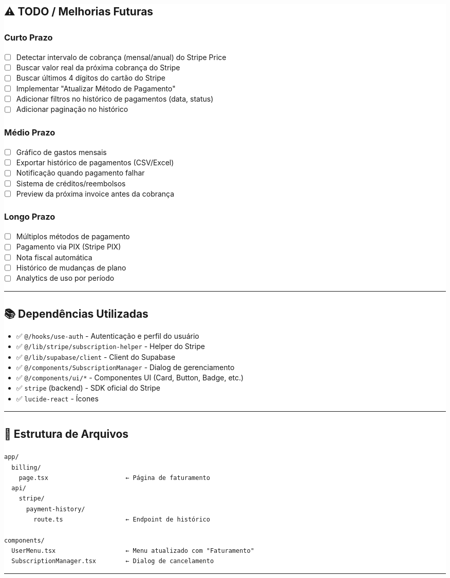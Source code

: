 
## ⚠️ TODO / Melhorias Futuras

### Curto Prazo

- [ ] Detectar intervalo de cobrança (mensal/anual) do Stripe Price
- [ ] Buscar valor real da próxima cobrança do Stripe
- [ ] Buscar últimos 4 dígitos do cartão do Stripe
- [ ] Implementar "Atualizar Método de Pagamento"
- [ ] Adicionar filtros no histórico de pagamentos (data, status)
- [ ] Adicionar paginação no histórico

### Médio Prazo

- [ ] Gráfico de gastos mensais
- [ ] Exportar histórico de pagamentos (CSV/Excel)
- [ ] Notificação quando pagamento falhar
- [ ] Sistema de créditos/reembolsos
- [ ] Preview da próxima invoice antes da cobrança

### Longo Prazo

- [ ] Múltiplos métodos de pagamento
- [ ] Pagamento via PIX (Stripe PIX)
- [ ] Nota fiscal automática
- [ ] Histórico de mudanças de plano
- [ ] Analytics de uso por período

---

## 📚 Dependências Utilizadas

- ✅ `@/hooks/use-auth` - Autenticação e perfil do usuário
- ✅ `@/lib/stripe/subscription-helper` - Helper do Stripe
- ✅ `@/lib/supabase/client` - Client do Supabase
- ✅ `@/components/SubscriptionManager` - Dialog de gerenciamento
- ✅ `@/components/ui/*` - Componentes UI (Card, Button, Badge, etc.)
- ✅ `stripe` (backend) - SDK oficial do Stripe
- ✅ `lucide-react` - Ícones

---

## 🎯 Estrutura de Arquivos

```
app/
  billing/
    page.tsx                     ← Página de faturamento
  api/
    stripe/
      payment-history/
        route.ts                 ← Endpoint de histórico

components/
  UserMenu.tsx                   ← Menu atualizado com "Faturamento"
  SubscriptionManager.tsx        ← Dialog de cancelamento
```

---